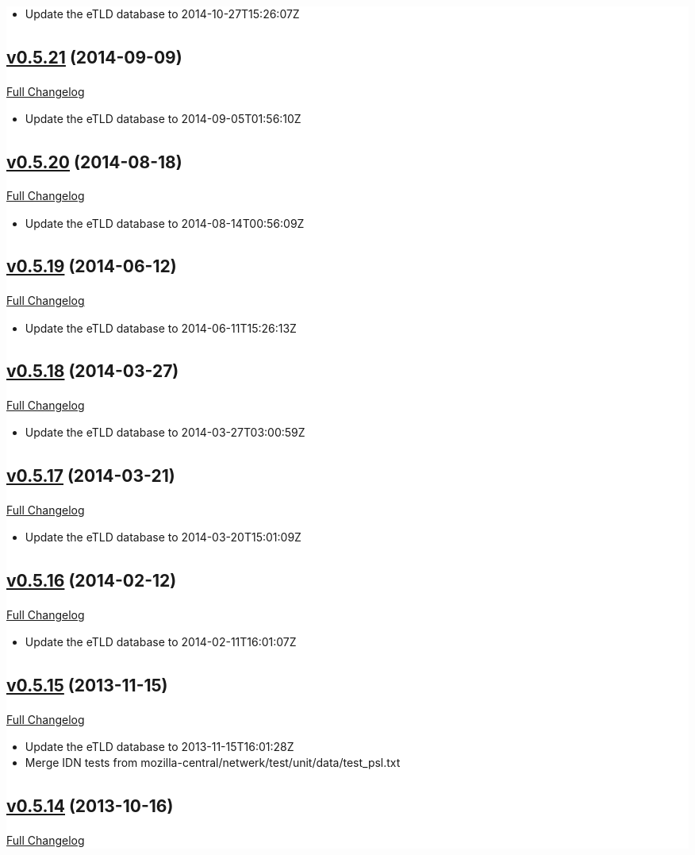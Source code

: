 - Update the eTLD database to 2014-10-27T15:26:07Z

## [v0.5.21](https://github.com/knu/ruby-domain_name/tree/v0.5.21) (2014-09-09)
[Full Changelog](https://github.com/knu/ruby-domain_name/compare/v0.5.20...v0.5.21)

- Update the eTLD database to 2014-09-05T01:56:10Z

## [v0.5.20](https://github.com/knu/ruby-domain_name/tree/v0.5.20) (2014-08-18)
[Full Changelog](https://github.com/knu/ruby-domain_name/compare/v0.5.19...v0.5.20)

- Update the eTLD database to 2014-08-14T00:56:09Z

## [v0.5.19](https://github.com/knu/ruby-domain_name/tree/v0.5.19) (2014-06-12)
[Full Changelog](https://github.com/knu/ruby-domain_name/compare/v0.5.18...v0.5.19)

- Update the eTLD database to 2014-06-11T15:26:13Z

## [v0.5.18](https://github.com/knu/ruby-domain_name/tree/v0.5.18) (2014-03-27)
[Full Changelog](https://github.com/knu/ruby-domain_name/compare/v0.5.17...v0.5.18)

- Update the eTLD database to 2014-03-27T03:00:59Z

## [v0.5.17](https://github.com/knu/ruby-domain_name/tree/v0.5.17) (2014-03-21)
[Full Changelog](https://github.com/knu/ruby-domain_name/compare/v0.5.16...v0.5.17)

- Update the eTLD database to 2014-03-20T15:01:09Z

## [v0.5.16](https://github.com/knu/ruby-domain_name/tree/v0.5.16) (2014-02-12)
[Full Changelog](https://github.com/knu/ruby-domain_name/compare/v0.5.15...v0.5.16)

- Update the eTLD database to 2014-02-11T16:01:07Z

## [v0.5.15](https://github.com/knu/ruby-domain_name/tree/v0.5.15) (2013-11-15)
[Full Changelog](https://github.com/knu/ruby-domain_name/compare/v0.5.14...v0.5.15)

- Update the eTLD database to 2013-11-15T16:01:28Z
- Merge IDN tests from mozilla-central/netwerk/test/unit/data/test_psl.txt

## [v0.5.14](https://github.com/knu/ruby-domain_name/tree/v0.5.14) (2013-10-16)
[Full Changelog](https://github.com/knu/ruby-domain_name/compare/v0.5.13...v0.5.14)

